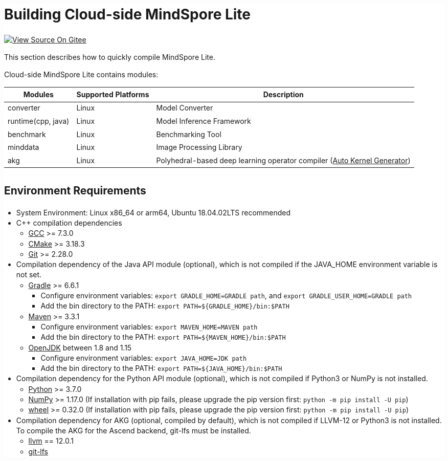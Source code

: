 # Building Cloud-side MindSpore Lite

[![View Source On Gitee](https://mindspore-website.obs.cn-north-4.myhuaweicloud.com/website-images/r2.6.0/resource/_static/logo_source_en.svg)](https://gitee.com/mindspore/docs/blob/r2.6.0/docs/lite/docs/source_en/mindir/build.md)

This section describes how to quickly compile MindSpore Lite.

Cloud-side MindSpore Lite contains modules:

| Modules               | Supported Platforms | Description         |
| ------------------ | -------- | ------------ |
| converter          | Linux    | Model Converter |
| runtime(cpp, java) | Linux    | Model Inference Framework |
| benchmark          | Linux    | Benchmarking Tool |
| minddata           | Linux    | Image Processing Library   |
| akg                | Linux                   | Polyhedral-based deep learning operator compiler ([Auto Kernel Generator](https://gitee.com/mindspore/akg)) |

## Environment Requirements

- System Environment: Linux x86_64 or arm64, Ubuntu 18.04.02LTS recommended
- C++ compilation dependencies
    - [GCC](https://gcc.gnu.org/releases.html) >= 7.3.0
    - [CMake](https://cmake.org/download/) >= 3.18.3
    - [Git](https://git-scm.com/downloads) >= 2.28.0
- Compilation dependency of the Java API module (optional), which is not compiled if the JAVA_HOME environment variable is not set.
    - [Gradle](https://gradle.org/releases/) >= 6.6.1
        - Configure environment variables: `export GRADLE_HOME=GRADLE path`, and `export GRADLE_USER_HOME=GRADLE path`
        - Add the bin directory to the PATH: `export PATH=${GRADLE_HOME}/bin:$PATH`
    - [Maven](https://archive.apache.org/dist/maven/maven-3/) >= 3.3.1
        - Configure environment variables: `export MAVEN_HOME=MAVEN path`
        - Add the bin directory to the PATH: `export PATH=${MAVEN_HOME}/bin:$PATH`
    - [OpenJDK](https://openjdk.java.net/install/) between 1.8 and 1.15
        - Configure environment variables: `export JAVA_HOME=JDK path`
        - Add the bin directory to the PATH: `export PATH=${JAVA_HOME}/bin:$PATH`
- Compilation dependency for the Python API module (optional), which is not compiled if Python3 or NumPy is not installed.
    - [Python](https://www.python.org/) >= 3.7.0
    - [NumPy](https://numpy.org/) >= 1.17.0 (If installation with pip fails, please upgrade the pip version first: `python -m pip install -U pip`)
    - [wheel](https://pypi.org/project/wheel/) >= 0.32.0 (If installation with pip fails, please upgrade the pip version first: `python -m pip install -U pip`)
- Compilation dependency for AKG (optional, compiled by default), which is not compiled if LLVM-12 or Python3 is not installed. To compile the AKG for the Ascend backend, git-lfs must be installed.
    - [llvm](#installing-llvm-optional) == 12.0.1
    - [git-lfs](https://git-lfs.com/)
